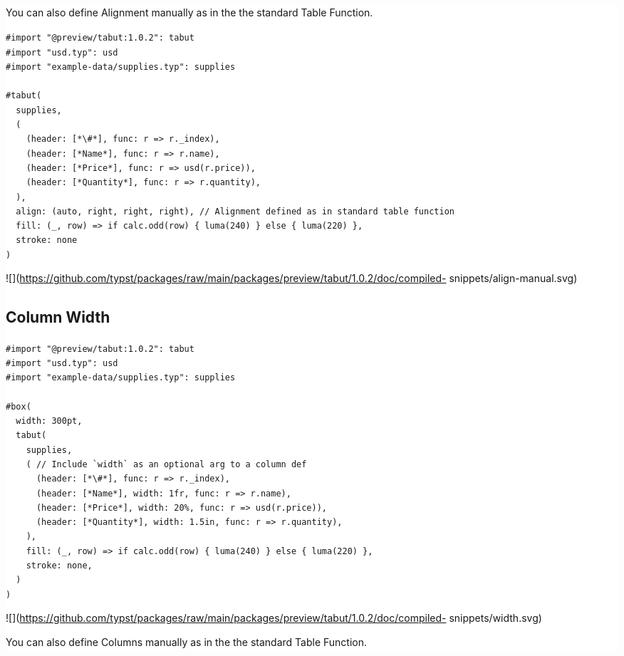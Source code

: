 You can also define Alignment manually as in the the standard Table Function.

    
    
    #import "@preview/tabut:1.0.2": tabut
    #import "usd.typ": usd
    #import "example-data/supplies.typ": supplies
    
    #tabut(
      supplies,
      ( 
        (header: [*\#*], func: r => r._index),
        (header: [*Name*], func: r => r.name), 
        (header: [*Price*], func: r => usd(r.price)), 
        (header: [*Quantity*], func: r => r.quantity),
      ),
      align: (auto, right, right, right), // Alignment defined as in standard table function
      fill: (_, row) => if calc.odd(row) { luma(240) } else { luma(220) }, 
      stroke: none
    )
    

![](https://github.com/typst/packages/raw/main/packages/preview/tabut/1.0.2/doc/compiled-
snippets/align-manual.svg)

##  Column Width

    
    
    #import "@preview/tabut:1.0.2": tabut
    #import "usd.typ": usd
    #import "example-data/supplies.typ": supplies
    
    #box(
      width: 300pt,
      tabut(
        supplies,
        ( // Include `width` as an optional arg to a column def
          (header: [*\#*], func: r => r._index),
          (header: [*Name*], width: 1fr, func: r => r.name), 
          (header: [*Price*], width: 20%, func: r => usd(r.price)), 
          (header: [*Quantity*], width: 1.5in, func: r => r.quantity),
        ),
        fill: (_, row) => if calc.odd(row) { luma(240) } else { luma(220) }, 
        stroke: none,
      )
    )
    
    

![](https://github.com/typst/packages/raw/main/packages/preview/tabut/1.0.2/doc/compiled-
snippets/width.svg)

You can also define Columns manually as in the the standard Table Function.

    